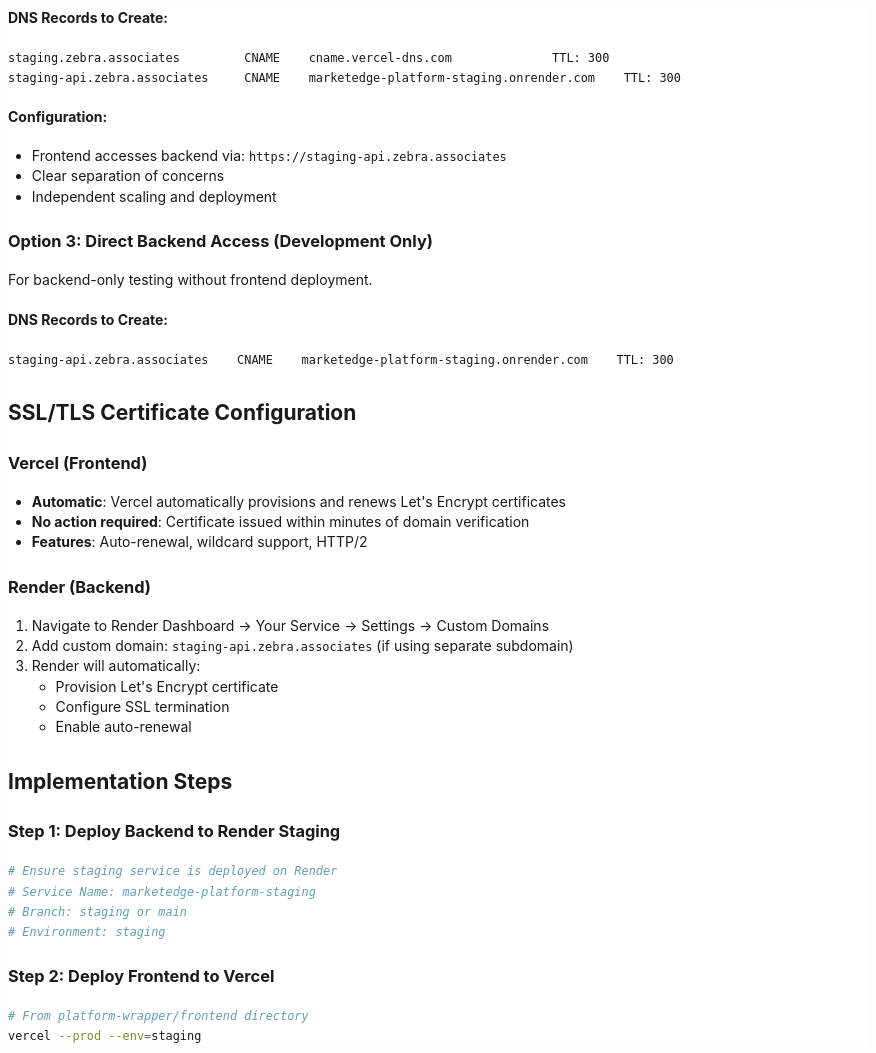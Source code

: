 #### DNS Records to Create:
```dns
staging.zebra.associates         CNAME    cname.vercel-dns.com              TTL: 300
staging-api.zebra.associates     CNAME    marketedge-platform-staging.onrender.com    TTL: 300
```

#### Configuration:
- Frontend accesses backend via: `https://staging-api.zebra.associates`
- Clear separation of concerns
- Independent scaling and deployment

### Option 3: Direct Backend Access (Development Only)
For backend-only testing without frontend deployment.

#### DNS Records to Create:
```dns
staging-api.zebra.associates    CNAME    marketedge-platform-staging.onrender.com    TTL: 300
```

## SSL/TLS Certificate Configuration

### Vercel (Frontend)
- **Automatic**: Vercel automatically provisions and renews Let's Encrypt certificates
- **No action required**: Certificate issued within minutes of domain verification
- **Features**: Auto-renewal, wildcard support, HTTP/2

### Render (Backend)
1. Navigate to Render Dashboard → Your Service → Settings → Custom Domains
2. Add custom domain: `staging-api.zebra.associates` (if using separate subdomain)
3. Render will automatically:
   - Provision Let's Encrypt certificate
   - Configure SSL termination
   - Enable auto-renewal

## Implementation Steps

### Step 1: Deploy Backend to Render Staging
```bash
# Ensure staging service is deployed on Render
# Service Name: marketedge-platform-staging
# Branch: staging or main
# Environment: staging
```

### Step 2: Deploy Frontend to Vercel
```bash
# From platform-wrapper/frontend directory
vercel --prod --env=staging
```
